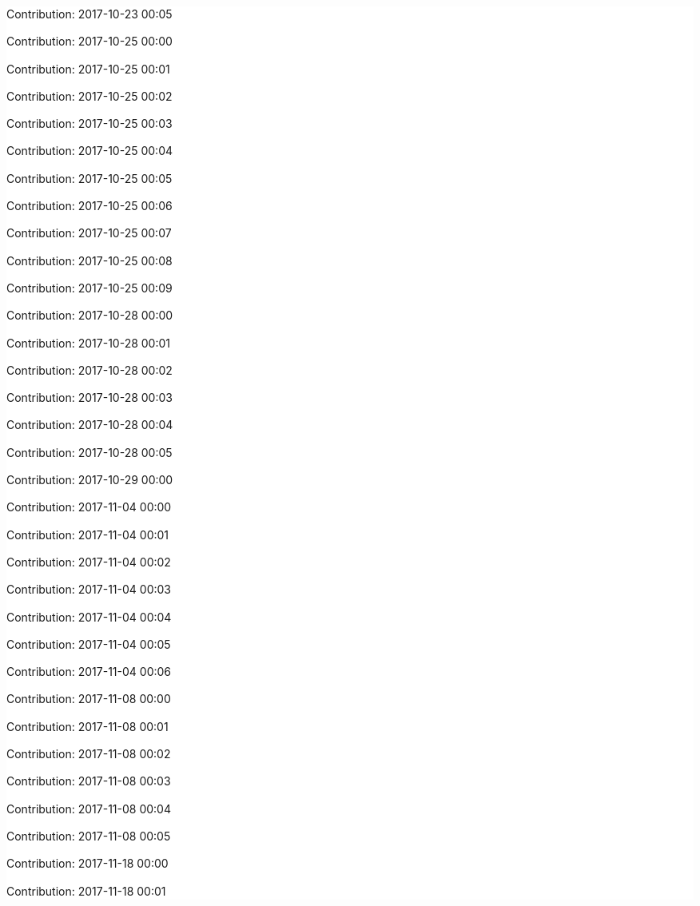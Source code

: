 Contribution: 2017-10-23 00:05

Contribution: 2017-10-25 00:00

Contribution: 2017-10-25 00:01

Contribution: 2017-10-25 00:02

Contribution: 2017-10-25 00:03

Contribution: 2017-10-25 00:04

Contribution: 2017-10-25 00:05

Contribution: 2017-10-25 00:06

Contribution: 2017-10-25 00:07

Contribution: 2017-10-25 00:08

Contribution: 2017-10-25 00:09

Contribution: 2017-10-28 00:00

Contribution: 2017-10-28 00:01

Contribution: 2017-10-28 00:02

Contribution: 2017-10-28 00:03

Contribution: 2017-10-28 00:04

Contribution: 2017-10-28 00:05

Contribution: 2017-10-29 00:00

Contribution: 2017-11-04 00:00

Contribution: 2017-11-04 00:01

Contribution: 2017-11-04 00:02

Contribution: 2017-11-04 00:03

Contribution: 2017-11-04 00:04

Contribution: 2017-11-04 00:05

Contribution: 2017-11-04 00:06

Contribution: 2017-11-08 00:00

Contribution: 2017-11-08 00:01

Contribution: 2017-11-08 00:02

Contribution: 2017-11-08 00:03

Contribution: 2017-11-08 00:04

Contribution: 2017-11-08 00:05

Contribution: 2017-11-18 00:00

Contribution: 2017-11-18 00:01
